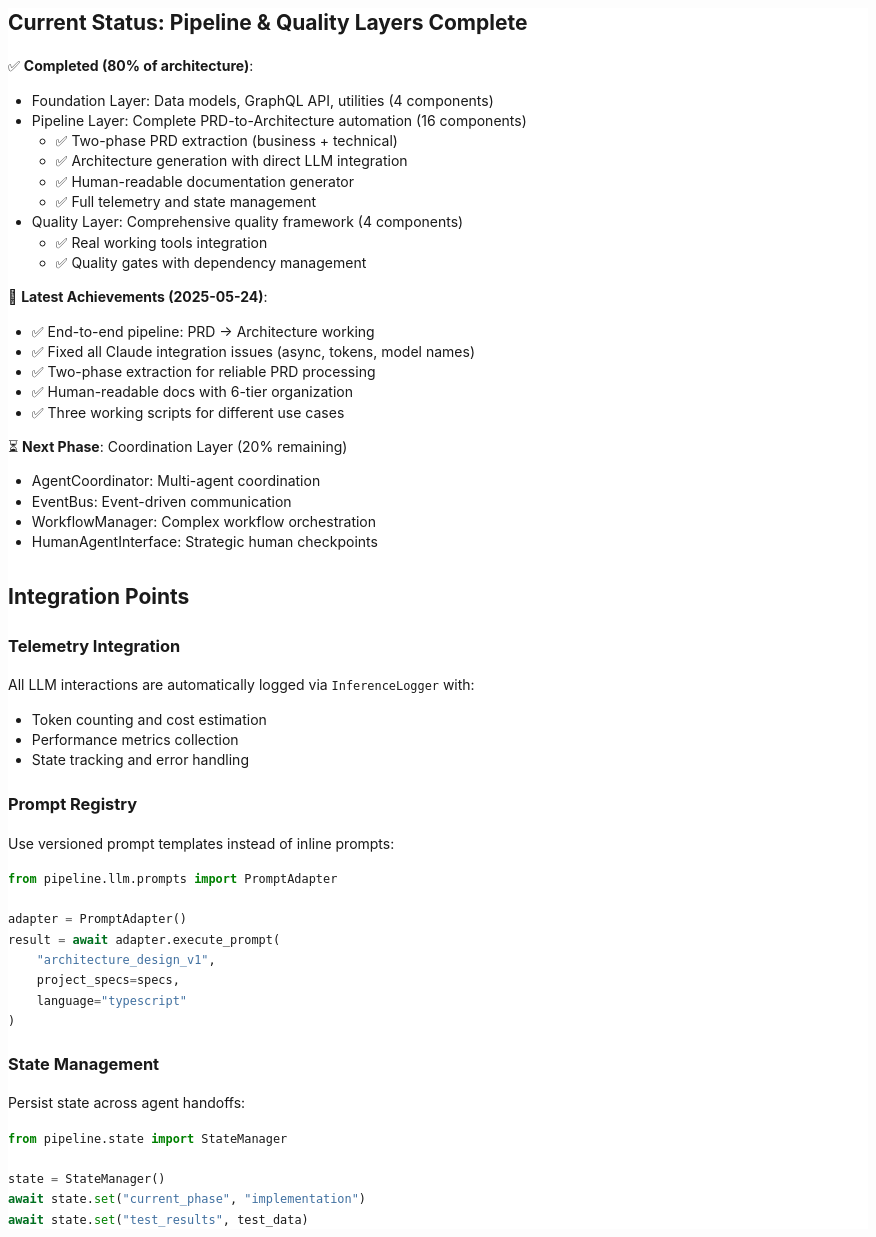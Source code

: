 ## Current Status: Pipeline & Quality Layers Complete

✅ **Completed (80% of architecture)**:
- Foundation Layer: Data models, GraphQL API, utilities (4 components)
- Pipeline Layer: Complete PRD-to-Architecture automation (16 components)
  - ✅ Two-phase PRD extraction (business + technical)
  - ✅ Architecture generation with direct LLM integration
  - ✅ Human-readable documentation generator
  - ✅ Full telemetry and state management
- Quality Layer: Comprehensive quality framework (4 components)
  - ✅ Real working tools integration
  - ✅ Quality gates with dependency management

🎉 **Latest Achievements (2025-05-24)**:
- ✅ End-to-end pipeline: PRD → Architecture working
- ✅ Fixed all Claude integration issues (async, tokens, model names)
- ✅ Two-phase extraction for reliable PRD processing
- ✅ Human-readable docs with 6-tier organization
- ✅ Three working scripts for different use cases

⏳ **Next Phase**: Coordination Layer (20% remaining)
- AgentCoordinator: Multi-agent coordination
- EventBus: Event-driven communication
- WorkflowManager: Complex workflow orchestration
- HumanAgentInterface: Strategic human checkpoints

## Integration Points

### Telemetry Integration
All LLM interactions are automatically logged via `InferenceLogger` with:
- Token counting and cost estimation
- Performance metrics collection
- State tracking and error handling

### Prompt Registry
Use versioned prompt templates instead of inline prompts:
```python
from pipeline.llm.prompts import PromptAdapter

adapter = PromptAdapter()
result = await adapter.execute_prompt(
    "architecture_design_v1",
    project_specs=specs,
    language="typescript"
)
```

### State Management
Persist state across agent handoffs:
```python
from pipeline.state import StateManager

state = StateManager()
await state.set("current_phase", "implementation")
await state.set("test_results", test_data)
```
